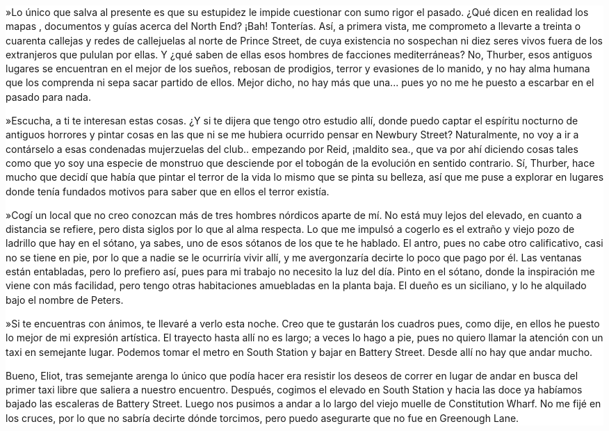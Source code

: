 »Lo único que salva al presente es que su estupidez le impide
cuestionar con sumo rigor el pasado. ¿Qué dicen en realidad los mapas ,
documentos y guías acerca del North End? ¡Bah! Tonterías. Así, a
primera vista, me comprometo a llevarte a treinta o cuarenta callejas y
redes de callejuelas al norte de Prince Street, de cuya existencia no
sospechan ni diez seres vivos fuera de los extranjeros que pululan por
ellas. Y ¿qué saben de ellas esos hombres de facciones mediterráneas?
No, Thurber, esos antiguos lugares se encuentran en el mejor de los
sueños, rebosan de prodigios, terror y evasiones de lo manido, y no hay
alma humana que los comprenda ni sepa sacar partido de ellos. Mejor
dicho, no hay más que una... pues yo no me he puesto a escarbar en el
pasado para nada.

»Escucha, a ti te interesan estas cosas. ¿Y si te dijera que tengo otro
estudio allí, donde puedo captar el espíritu nocturno de antiguos
horrores y pintar cosas en las que ni se me hubiera ocurrido pensar en
Newbury Street? Naturalmente, no voy a ir a contárselo a esas
condenadas mujerzuelas del club.. empezando por Reid, ¡maldito sea.,
que va por ahí diciendo cosas tales como que yo soy una especie de
monstruo que desciende por el tobogán de la evolución en sentido
contrario. Sí, Thurber, hace mucho que decidí que había que pintar el
terror de la vida lo mismo que se pinta su belleza, así que me puse a
explorar en lugares donde tenía fundados motivos para saber que en
ellos el terror existía.

»Cogí un local que no creo conozcan más de tres hombres nórdicos aparte
de mí. No está muy lejos del elevado, en cuanto a distancia se refiere,
pero dista siglos por lo que al alma respecta. Lo que me impulsó a
cogerlo es el extraño y viejo pozo de ladrillo que hay en el sótano, ya
sabes, uno de esos sótanos de los que te he hablado. El antro, pues no
cabe otro calificativo, casi no se tiene en pie, por lo que a nadie se
le ocurriría vivir allí, y me avergonzaría decirte lo poco que pago por
él. Las ventanas están entabladas, pero lo prefiero así, pues para mi
trabajo no necesito la luz del día. Pinto en el sótano, donde la
inspiración me viene con más facilidad, pero tengo otras habitaciones
amuebladas en la planta baja. El dueño es un siciliano, y lo he
alquilado bajo el nombre de Peters.

»Si te encuentras con ánimos, te llevaré a verlo esta noche. Creo que
te gustarán los cuadros pues, como dije, en ellos he puesto lo mejor de
mi expresión artística. El trayecto hasta allí no es largo; a veces lo
hago a pie, pues no quiero llamar la atención con un taxi en semejante
lugar. Podemos tomar el metro en South Station y bajar en Battery
Street. Desde allí no hay que andar mucho.

Bueno, Eliot, tras semejante arenga lo único que podía hacer era
resistir los deseos de correr en lugar de andar en busca del primer
taxi libre que saliera a nuestro encuentro. Después, cogimos el elevado
en South Station y hacia las doce ya habíamos bajado las escaleras de
Battery Street. Luego nos pusimos a andar a lo largo del viejo muelle
de Constitution Wharf. No me fijé en los cruces, por lo que no sabría
decirte dónde torcimos, pero puedo asegurarte que no fue en Greenough
Lane.
